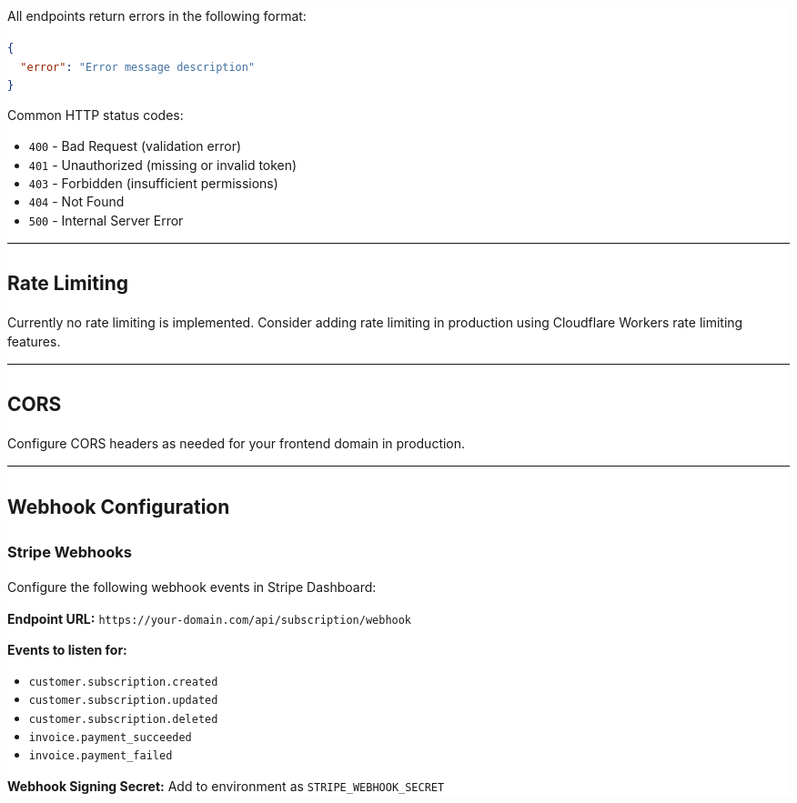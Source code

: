 All endpoints return errors in the following format:

```json
{
  "error": "Error message description"
}
```

Common HTTP status codes:
- `400` - Bad Request (validation error)
- `401` - Unauthorized (missing or invalid token)
- `403` - Forbidden (insufficient permissions)
- `404` - Not Found
- `500` - Internal Server Error

---

## Rate Limiting

Currently no rate limiting is implemented. Consider adding rate limiting in production using Cloudflare Workers rate limiting features.

---

## CORS

Configure CORS headers as needed for your frontend domain in production.

---

## Webhook Configuration

### Stripe Webhooks

Configure the following webhook events in Stripe Dashboard:

**Endpoint URL:** `https://your-domain.com/api/subscription/webhook`

**Events to listen for:**
- `customer.subscription.created`
- `customer.subscription.updated`
- `customer.subscription.deleted`
- `invoice.payment_succeeded`
- `invoice.payment_failed`

**Webhook Signing Secret:** Add to environment as `STRIPE_WEBHOOK_SECRET`

